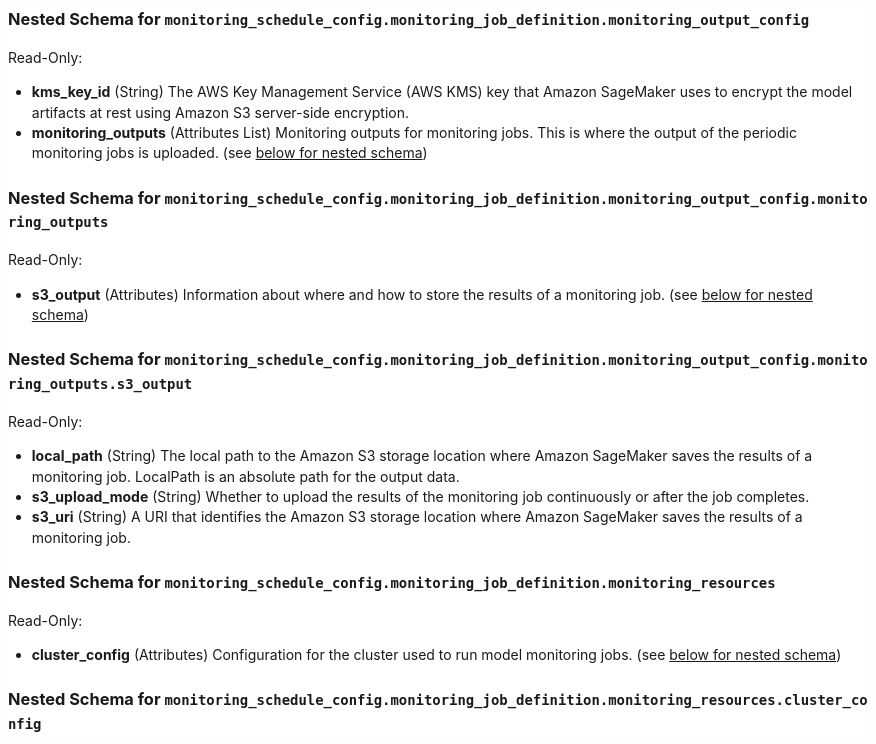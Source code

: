 

<a id="nestedatt--monitoring_schedule_config--monitoring_job_definition--monitoring_output_config"></a>
### Nested Schema for `monitoring_schedule_config.monitoring_job_definition.monitoring_output_config`

Read-Only:

- **kms_key_id** (String) The AWS Key Management Service (AWS KMS) key that Amazon SageMaker uses to encrypt the model artifacts at rest using Amazon S3 server-side encryption.
- **monitoring_outputs** (Attributes List) Monitoring outputs for monitoring jobs. This is where the output of the periodic monitoring jobs is uploaded. (see [below for nested schema](#nestedatt--monitoring_schedule_config--monitoring_job_definition--monitoring_output_config--monitoring_outputs))

<a id="nestedatt--monitoring_schedule_config--monitoring_job_definition--monitoring_output_config--monitoring_outputs"></a>
### Nested Schema for `monitoring_schedule_config.monitoring_job_definition.monitoring_output_config.monitoring_outputs`

Read-Only:

- **s3_output** (Attributes) Information about where and how to store the results of a monitoring job. (see [below for nested schema](#nestedatt--monitoring_schedule_config--monitoring_job_definition--monitoring_output_config--monitoring_outputs--s3_output))

<a id="nestedatt--monitoring_schedule_config--monitoring_job_definition--monitoring_output_config--monitoring_outputs--s3_output"></a>
### Nested Schema for `monitoring_schedule_config.monitoring_job_definition.monitoring_output_config.monitoring_outputs.s3_output`

Read-Only:

- **local_path** (String) The local path to the Amazon S3 storage location where Amazon SageMaker saves the results of a monitoring job. LocalPath is an absolute path for the output data.
- **s3_upload_mode** (String) Whether to upload the results of the monitoring job continuously or after the job completes.
- **s3_uri** (String) A URI that identifies the Amazon S3 storage location where Amazon SageMaker saves the results of a monitoring job.




<a id="nestedatt--monitoring_schedule_config--monitoring_job_definition--monitoring_resources"></a>
### Nested Schema for `monitoring_schedule_config.monitoring_job_definition.monitoring_resources`

Read-Only:

- **cluster_config** (Attributes) Configuration for the cluster used to run model monitoring jobs. (see [below for nested schema](#nestedatt--monitoring_schedule_config--monitoring_job_definition--monitoring_resources--cluster_config))

<a id="nestedatt--monitoring_schedule_config--monitoring_job_definition--monitoring_resources--cluster_config"></a>
### Nested Schema for `monitoring_schedule_config.monitoring_job_definition.monitoring_resources.cluster_config`

